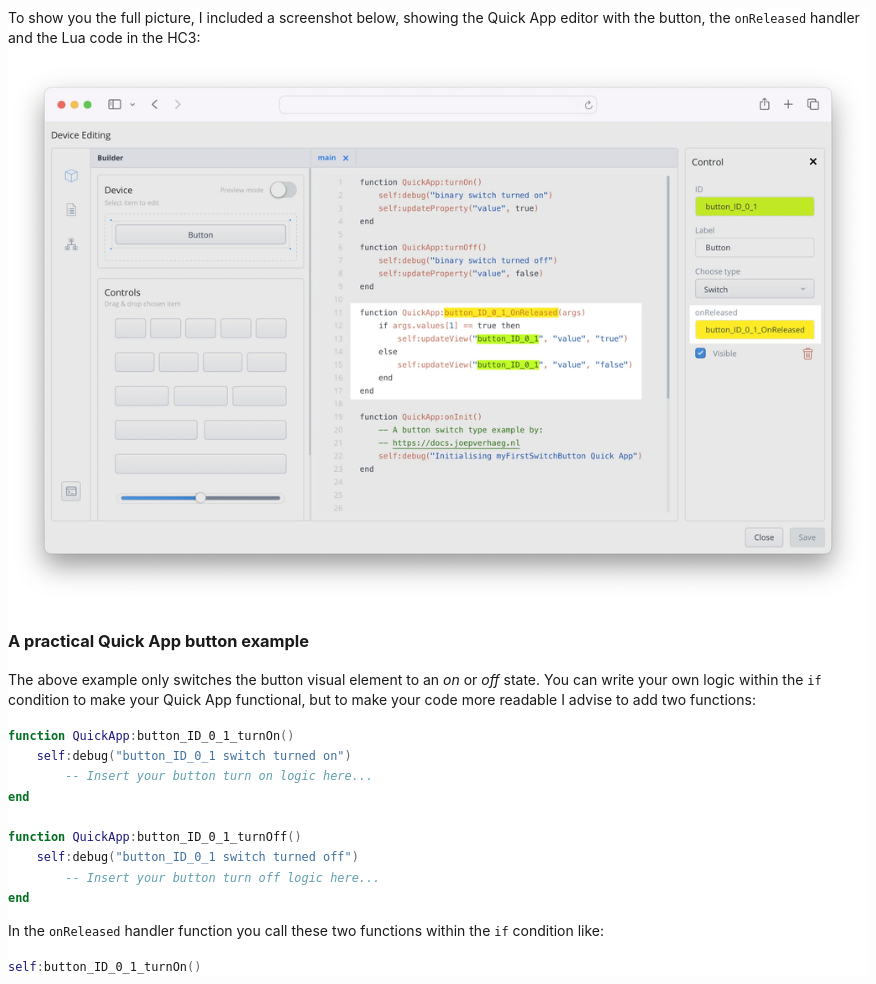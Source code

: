 To show you the full picture, I included a screenshot below, showing the Quick App editor with the button, the `onReleased` handler and the Lua code in the HC3:

![buttonslider02.webp](../assets/images/buttonslider02.webp)

### A practical Quick App button example

The above example only switches the button visual element to an *on* or *off* state. You can write your own logic within the `if` condition to make your Quick App functional, but to make your code more readable I advise to add two functions:

```lua
function QuickApp:button_ID_0_1_turnOn()
    self:debug("button_ID_0_1 switch turned on")
		-- Insert your button turn on logic here...
end 

function QuickApp:button_ID_0_1_turnOff()
    self:debug("button_ID_0_1 switch turned off")
		-- Insert your button turn off logic here...
end
```

In the `onReleased` handler function you call these two functions within the `if` condition like:

```lua
self:button_ID_0_1_turnOn()
```
